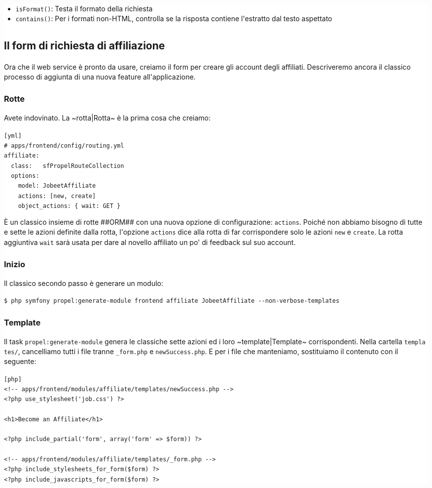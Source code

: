   * `isFormat()`: Testa il formato della richiesta
  * `contains()`: Per i formati non-HTML, controlla se la risposta contiene l'estratto dal testo aspettato

Il form di richiesta di affiliazione
------------------------------------

Ora che il web service è pronto da usare, creiamo il form per creare
gli account degli affiliati. Descriveremo ancora il classico
processo di aggiunta di una nuova feature all'applicazione.

### Rotte

Avete indovinato. La ~rotta|Rotta~ è la prima cosa che creiamo:

    [yml]
    # apps/frontend/config/routing.yml
    affiliate:
      class:   sfPropelRouteCollection
      options:
        model: JobeetAffiliate
        actions: [new, create]
        object_actions: { wait: GET }

È un classico insieme di rotte ##ORM## con una nuova opzione di
configurazione: `actions`. Poiché non abbiamo bisogno di tutte e
sette le azioni definite dalla rotta, l'opzione `actions` dice
alla rotta di far corrispondere solo le azioni `new` e `create`.
La rotta aggiuntiva `wait` sarà usata per dare al novello
affiliato un po' di feedback sul suo account.

### Inizio

Il classico secondo passo è generare un modulo:

    $ php symfony propel:generate-module frontend affiliate JobeetAffiliate --non-verbose-templates

### Template

Il task `propel:generate-module` genera le classiche sette azioni ed i loro
~template|Template~ corrispondenti. Nella cartella `templates/`, cancelliamo tutti i
file tranne `_form.php` e `newSuccess.php`. E per i file che manteniamo,
sostituiamo il contenuto con il seguente:

    [php]
    <!-- apps/frontend/modules/affiliate/templates/newSuccess.php -->
    <?php use_stylesheet('job.css') ?>

    <h1>Become an Affiliate</h1>

    <?php include_partial('form', array('form' => $form)) ?>

    <!-- apps/frontend/modules/affiliate/templates/_form.php -->
    <?php include_stylesheets_for_form($form) ?>
    <?php include_javascripts_for_form($form) ?>
